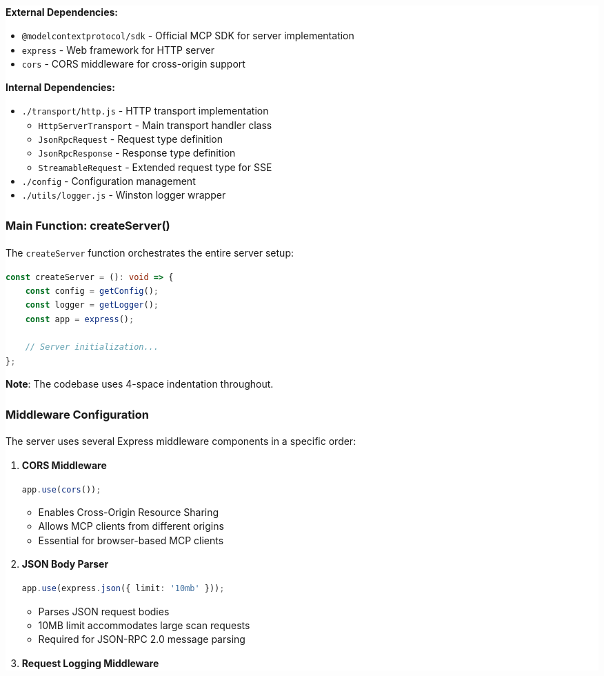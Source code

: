 **External Dependencies:**

- `@modelcontextprotocol/sdk` - Official MCP SDK for server implementation
- `express` - Web framework for HTTP server
- `cors` - CORS middleware for cross-origin support

**Internal Dependencies:**

- `./transport/http.js` - HTTP transport implementation
    - `HttpServerTransport` - Main transport handler class
    - `JsonRpcRequest` - Request type definition
    - `JsonRpcResponse` - Response type definition
    - `StreamableRequest` - Extended request type for SSE
- `./config` - Configuration management
- `./utils/logger.js` - Winston logger wrapper

### Main Function: createServer()

The `createServer` function orchestrates the entire server setup:

```typescript
const createServer = (): void => {
    const config = getConfig();
    const logger = getLogger();
    const app = express();

    // Server initialization...
};
```

**Note**: The codebase uses 4-space indentation throughout.

### Middleware Configuration

The server uses several Express middleware components in a specific order:

1. **CORS Middleware**

    ```typescript
    app.use(cors());
    ```

    - Enables Cross-Origin Resource Sharing
    - Allows MCP clients from different origins
    - Essential for browser-based MCP clients

2. **JSON Body Parser**

    ```typescript
    app.use(express.json({ limit: '10mb' }));
    ```

    - Parses JSON request bodies
    - 10MB limit accommodates large scan requests
    - Required for JSON-RPC 2.0 message parsing

3. **Request Logging Middleware**
